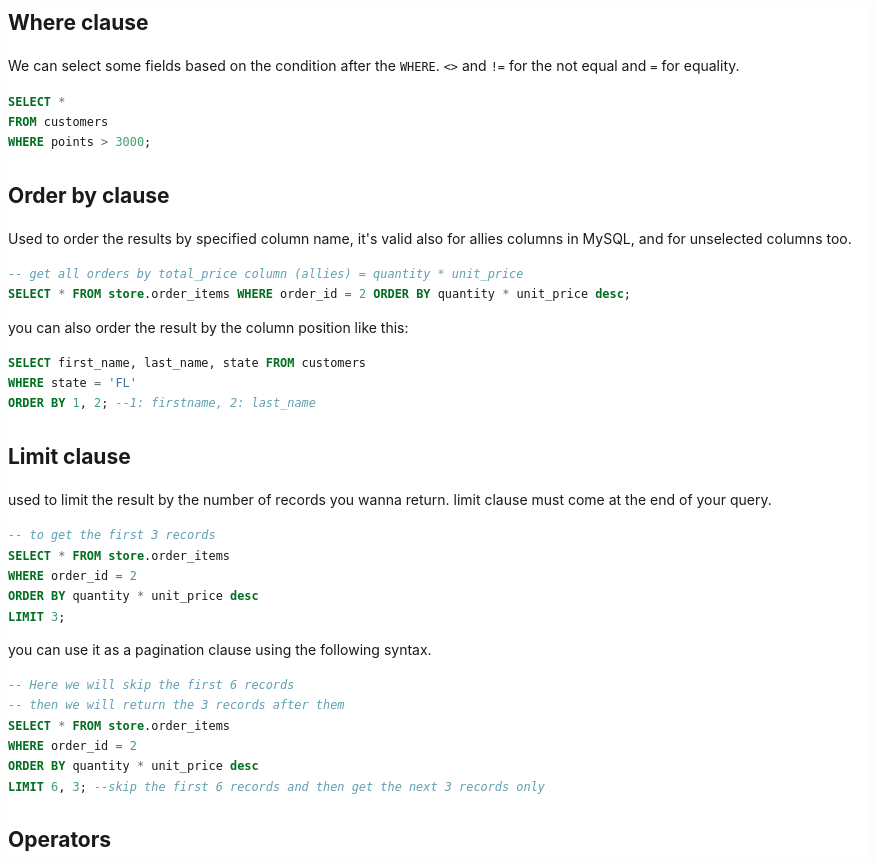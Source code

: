 ## Where clause

We can select some fields based on the condition after the `WHERE`. `<>` and `!=` for the not equal and `=` for equality.

```sql
SELECT *
FROM customers
WHERE points > 3000;
```


## Order by clause

Used to order the results by specified column name, it's valid also for allies columns in MySQL, and for unselected columns too.

```sql
-- get all orders by total_price column (allies) = quantity * unit_price 
SELECT * FROM store.order_items WHERE order_id = 2 ORDER BY quantity * unit_price desc;
```

you can also order the result by the column position like this:

```sql
SELECT first_name, last_name, state FROM customers
WHERE state = 'FL'
ORDER BY 1, 2; --1: firstname, 2: last_name
```


## Limit clause

used to limit the result by the number of records you wanna return.
limit clause must come at the end of your query.

```sql
-- to get the first 3 records
SELECT * FROM store.order_items 
WHERE order_id = 2 
ORDER BY quantity * unit_price desc 
LIMIT 3;
```

you can use it as a pagination clause using the following syntax.

```sql
-- Here we will skip the first 6 records
-- then we will return the 3 records after them
SELECT * FROM store.order_items 
WHERE order_id = 2 
ORDER BY quantity * unit_price desc 
LIMIT 6, 3; --skip the first 6 records and then get the next 3 records only
```

## Operators
